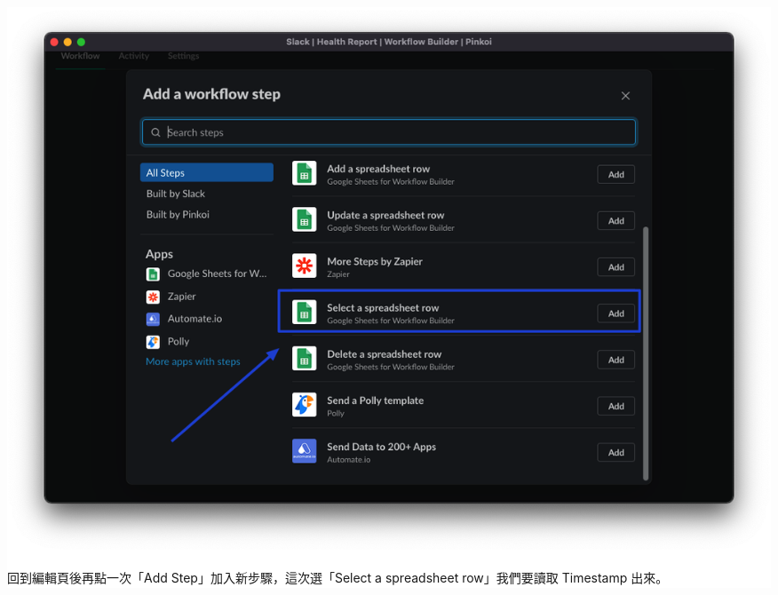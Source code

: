 ![](images/d61062833c1a/1*avXovKvXz9mlHOq2NWaf3A.png "")

回到編輯頁後再點一次「Add Step」加入新步驟，這次選「Select a spreadsheet row」我們要讀取 Timestamp 出來。